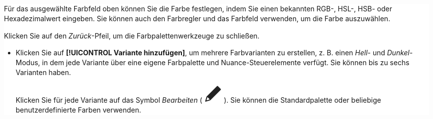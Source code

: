   Für das ausgewählte Farbfeld oben können Sie die Farbe festlegen, indem Sie einen bekannten RGB-, HSL-, HSB- oder Hexadezimalwert eingeben. Sie können auch den Farbregler und das Farbfeld verwenden, um die Farbe auszuwählen.

  Klicken Sie auf den _Zurück_-Pfeil, um die Farbpalettenwerkzeuge zu schließen.

* Klicken Sie auf **[!UICONTROL Variante hinzufügen]**, um mehrere Farbvarianten zu erstellen, z. B. einen _Hell_- und _Dunkel_-Modus, in dem jede Variante über eine eigene Farbpalette und Nuance-Steuerelemente verfügt. Sie können bis zu sechs Varianten haben.

  Klicken Sie für jede Variante auf das Symbol _Bearbeiten_ ( ![Bearbeiten](../assets/do-not-localize/icon-edit.svg) ). Sie können die Standardpalette oder beliebige benutzerdefinierte Farben verwenden.
